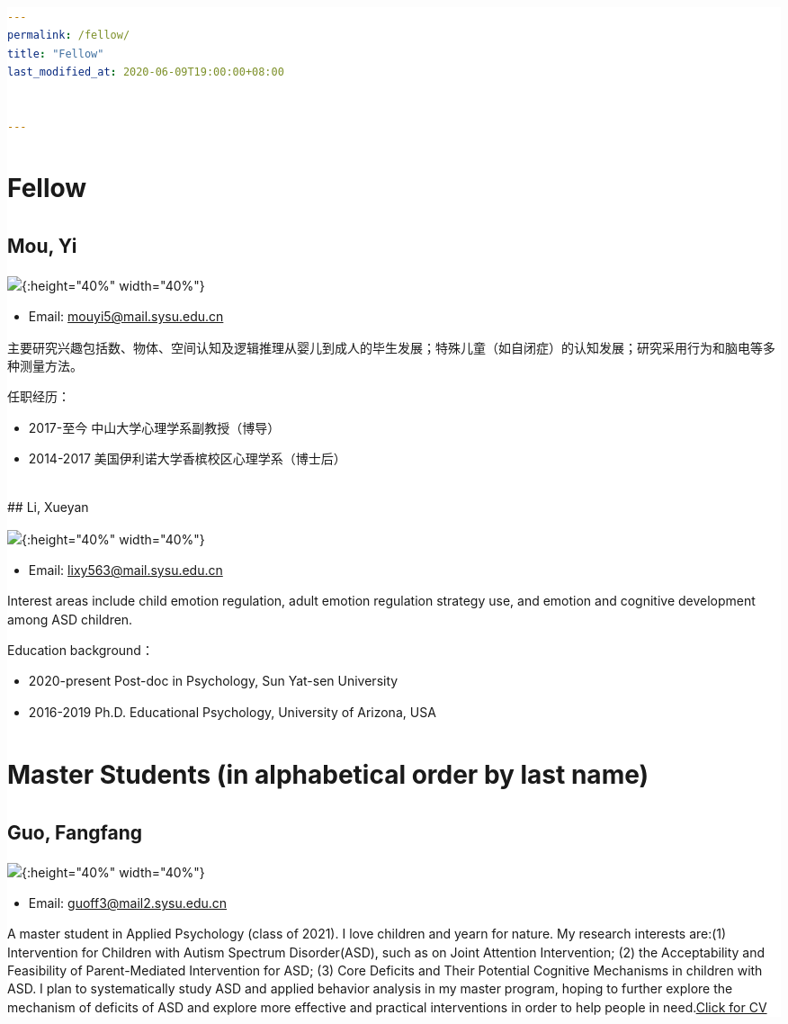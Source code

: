 ```yaml
---
permalink: /fellow/
title: "Fellow"
last_modified_at: 2020-06-09T19:00:00+08:00


---
```


# Fellow

## Mou, Yi

![](https://bcdlabsysu.github.io/bcdlabsysu/assert/images/牟毅.jpg){:height="40%" width="40%"}

- Email: mouyi5@mail.sysu.edu.cn

主要研究兴趣包括数、物体、空间认知及逻辑推理从婴儿到成人的毕生发展；特殊儿童（如自闭症）的认知发展；研究采用行为和脑电等多种测量方法。

任职经历：

- 2017-至今  中山大学心理学系副教授（博导）

- 2014-2017 美国伊利诺大学香槟校区心理学系（博士后）

<br>
## Li, Xueyan

![](https://bcdlabsysu.github.io/bcdlabsysu/assert/images/李雪岩.jpg){:height="40%" width="40%"}

- Email: lixy563@mail.sysu.edu.cn

Interest areas include child emotion regulation, adult emotion regulation strategy use, and emotion and cognitive development among ASD children.

Education background：

- 2020-present  Post-doc in Psychology, Sun Yat-sen University

- 2016-2019 Ph.D. Educational Psychology, University of Arizona, USA


# Master Students (in alphabetical order by last name)

## Guo, Fangfang

![](https://bcdlabsysu.github.io/bcdlabsysu/assert/images/郭芳芳.jpg){:height="40%" width="40%"}

- Email: guoff3@mail2.sysu.edu.cn

A master student in Applied Psychology (class of 2021). I love children and yearn for nature. My research interests are:(1) Intervention for Children with Autism Spectrum Disorder(ASD), such as on Joint Attention Intervention; (2) the Acceptability and Feasibility of Parent-Mediated Intervention for ASD; (3) Core Deficits and Their Potential Cognitive Mechanisms in children with ASD. I plan to systematically study ASD and applied behavior analysis in my master program, hoping to further explore the mechanism of deficits of ASD and explore more effective and practical interventions in order to help people in need.[Click for CV](https://bcdlabsysu.github.io/bcdlabsysu/news/guofangfangcv.md/)
